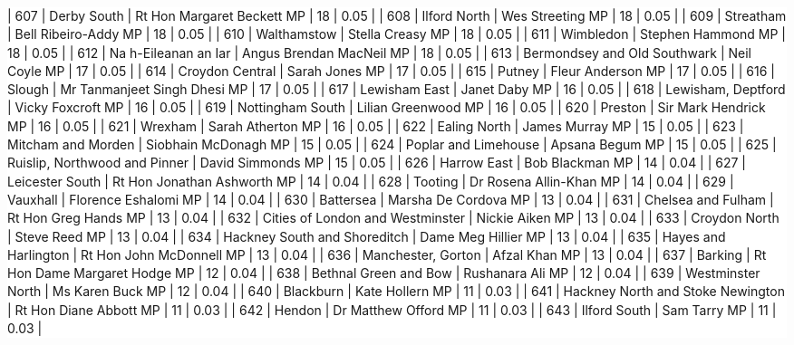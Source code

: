 | 607 | Derby South | Rt Hon Margaret Beckett MP | 18 | 0.05 |
| 608 | Ilford North | Wes Streeting MP | 18 | 0.05 |
| 609 | Streatham | Bell Ribeiro-Addy MP | 18 | 0.05 |
| 610 | Walthamstow | Stella Creasy MP | 18 | 0.05 |
| 611 | Wimbledon | Stephen Hammond MP | 18 | 0.05 |
| 612 | Na h-Eileanan an Iar | Angus Brendan MacNeil MP | 18 | 0.05 |
| 613 | Bermondsey and Old Southwark | Neil Coyle MP | 17 | 0.05 |
| 614 | Croydon Central | Sarah Jones MP | 17 | 0.05 |
| 615 | Putney | Fleur Anderson MP | 17 | 0.05 |
| 616 | Slough | Mr Tanmanjeet Singh Dhesi MP | 17 | 0.05 |
| 617 | Lewisham East | Janet Daby MP | 16 | 0.05 |
| 618 | Lewisham, Deptford | Vicky Foxcroft MP | 16 | 0.05 |
| 619 | Nottingham South | Lilian Greenwood MP | 16 | 0.05 |
| 620 | Preston | Sir Mark Hendrick MP | 16 | 0.05 |
| 621 | Wrexham | Sarah Atherton MP | 16 | 0.05 |
| 622 | Ealing North | James Murray MP | 15 | 0.05 |
| 623 | Mitcham and Morden | Siobhain McDonagh MP | 15 | 0.05 |
| 624 | Poplar and Limehouse | Apsana Begum MP | 15 | 0.05 |
| 625 | Ruislip, Northwood and Pinner | David Simmonds MP | 15 | 0.05 |
| 626 | Harrow East | Bob Blackman MP | 14 | 0.04 |
| 627 | Leicester South | Rt Hon Jonathan Ashworth MP | 14 | 0.04 |
| 628 | Tooting | Dr Rosena Allin-Khan MP | 14 | 0.04 |
| 629 | Vauxhall | Florence Eshalomi MP | 14 | 0.04 |
| 630 | Battersea | Marsha De Cordova MP | 13 | 0.04 |
| 631 | Chelsea and Fulham | Rt Hon Greg Hands MP | 13 | 0.04 |
| 632 | Cities of London and Westminster | Nickie Aiken MP | 13 | 0.04 |
| 633 | Croydon North | Steve Reed MP | 13 | 0.04 |
| 634 | Hackney South and Shoreditch | Dame Meg Hillier MP | 13 | 0.04 |
| 635 | Hayes and Harlington | Rt Hon John McDonnell MP | 13 | 0.04 |
| 636 | Manchester, Gorton | Afzal Khan MP | 13 | 0.04 |
| 637 | Barking | Rt Hon Dame Margaret Hodge MP | 12 | 0.04 |
| 638 | Bethnal Green and Bow | Rushanara Ali MP | 12 | 0.04 |
| 639 | Westminster North | Ms Karen Buck MP | 12 | 0.04 |
| 640 | Blackburn | Kate Hollern MP | 11 | 0.03 |
| 641 | Hackney North and Stoke Newington | Rt Hon Diane Abbott MP | 11 | 0.03 |
| 642 | Hendon | Dr Matthew Offord MP | 11 | 0.03 |
| 643 | Ilford South | Sam Tarry MP | 11 | 0.03 |